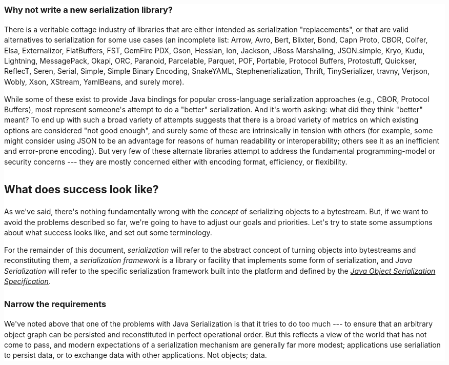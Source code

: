 ### Why not write a new serialization library? 

There is a veritable cottage industry of libraries that are either
intended as serialization "replacements", or that are valid
alternatives to serialization for some use cases (an incomplete list:
Arrow, Avro, Bert, Blixter, Bond, Capn Proto, CBOR, Colfer, Elsa,
Externalizor, FlatBuffers, FST, GemFire PDX, Gson, Hessian, Ion,
Jackson, JBoss Marshaling, JSON.simple, Kryo, Kudu, Lightning,
MessagePack, Okapi, ORC, Paranoid, Parcelable, Parquet, POF, Portable,
Protocol Buffers, Protostuff, Quickser, ReflecT, Seren, Serial,
Simple, Simple Binary Encoding, SnakeYAML, Stephenerialization,
Thrift, TinySerializer, travny, Verjson, Wobly, Xson, XStream,
YamlBeans, and surely more).

While some of these exist to provide Java bindings for popular
cross-language serialization approaches (e.g., CBOR, Protocol
Buffers), most represent someone's attempt to do a "better"
serialization.  And it's worth asking: what did they think "better"
meant?  To end up with such a broad variety of attempts suggests that
there is a broad variety of metrics on which existing options are
considered "not good enough", and surely some of these are
intrinsically in tension with others (for example, some might consider
using JSON to be an advantage for reasons of human readability or
interoperability; others see it as an inefficient and error-prone
encoding).  But very few of these alternate libraries attempt to
address the fundamental programming-model or security concerns --- they
are mostly concerned either with encoding format, efficiency, or
flexibility.

## What does success look like? 

As we've said, there's nothing fundamentally wrong with the _concept_
of serializing objects to a bytestream.  But, if we want to avoid the
problems described so far, we're going to have to adjust our goals and
priorities.  Let's try to state some assumptions about what success
looks like, and set out some terminology.

For the remainder of this document, _serialization_ will refer to the
abstract concept of turning objects into bytestreams and
reconstituting them, a _serialization framework_ is a library or
facility that implements some form of serialization, and _Java
Serialization_ will refer to the specific serialization framework
built into the platform and defined by the [_Java Object Serialization
Specification_](https://docs.oracle.com/en/java/javase/12/docs/specs/serialization/index.html).

### Narrow the requirements

We've noted above that one of the problems with Java Serialization is
that it tries to do too much --- to ensure that an arbitrary object
graph can be persisted and reconstituted in perfect operational order.
But this reflects a view of the world that has not come to pass, and
modern expectations of a serialization mechanism are generally far
more modest; applications use serialiation to persist data, or to
exchange data with other applications.  Not objects; data.
